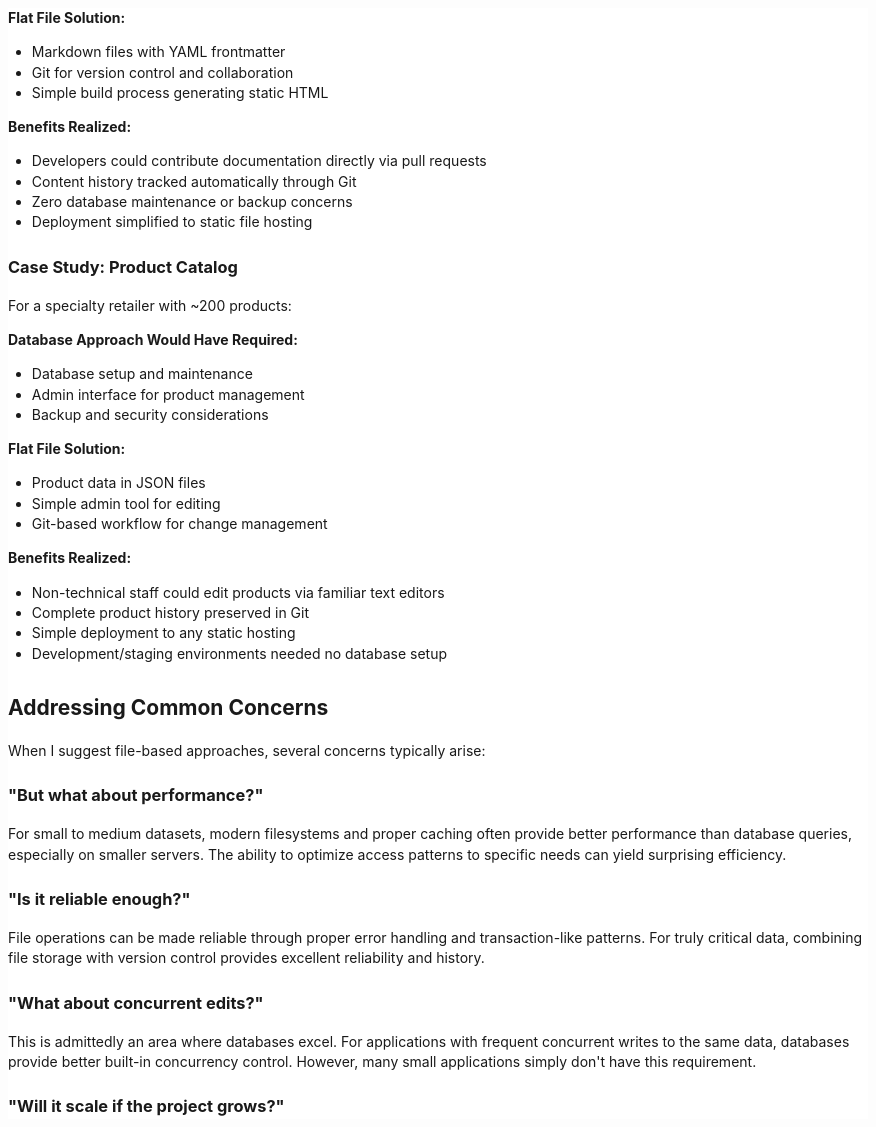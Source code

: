 **Flat File Solution:**
- Markdown files with YAML frontmatter
- Git for version control and collaboration
- Simple build process generating static HTML

**Benefits Realized:**
- Developers could contribute documentation directly via pull requests
- Content history tracked automatically through Git
- Zero database maintenance or backup concerns
- Deployment simplified to static file hosting

### Case Study: Product Catalog

For a specialty retailer with ~200 products:

**Database Approach Would Have Required:**
- Database setup and maintenance
- Admin interface for product management
- Backup and security considerations

**Flat File Solution:**
- Product data in JSON files
- Simple admin tool for editing
- Git-based workflow for change management

**Benefits Realized:**
- Non-technical staff could edit products via familiar text editors
- Complete product history preserved in Git
- Simple deployment to any static hosting
- Development/staging environments needed no database setup

## Addressing Common Concerns

When I suggest file-based approaches, several concerns typically arise:

### "But what about performance?"

For small to medium datasets, modern filesystems and proper caching often provide better performance than database queries, especially on smaller servers. The ability to optimize access patterns to specific needs can yield surprising efficiency.

### "Is it reliable enough?"

File operations can be made reliable through proper error handling and transaction-like patterns. For truly critical data, combining file storage with version control provides excellent reliability and history.

### "What about concurrent edits?"

This is admittedly an area where databases excel. For applications with frequent concurrent writes to the same data, databases provide better built-in concurrency control. However, many small applications simply don't have this requirement.

### "Will it scale if the project grows?"
